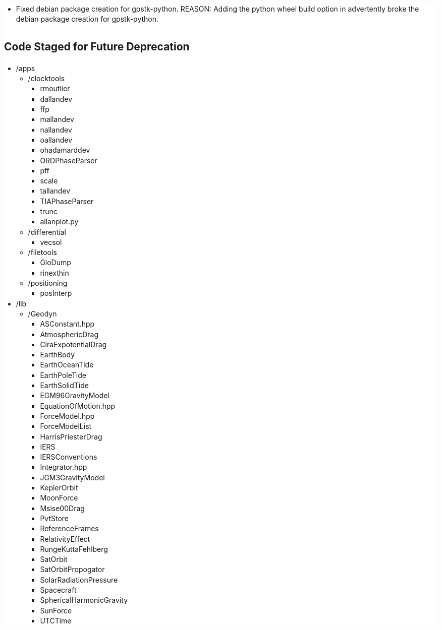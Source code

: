  * Fixed debian package creation for gpstk-python. REASON: Adding the python wheel build option in advertently broke the debian package creation for gpstk-python.

Code Staged for Future Deprecation
-----------------------------------
* /apps
  * /clocktools
    *  rmoutlier
    *  dallandev
    *  ffp
    *  mallandev
    *  nallandev
    *  oallandev
    *  ohadamarddev
    *  ORDPhaseParser
    *  pff
    *  scale
    *  tallandev
    *  TIAPhaseParser
    *  trunc
    *  allanplot.py
  * /differential
    *  vecsol
  * /filetools
    *  GloDump
    *  rinexthin
  * /positioning
    *  posInterp
* /lib
  * /Geodyn
    *  ASConstant.hpp
    *  AtmosphericDrag
    *  CiraExpotentialDrag
    *  EarthBody
    *  EarthOceanTide
    *  EarthPoleTide
    *  EarthSolidTide
    *  EGM96GravityModel
    *  EquationOfMotion.hpp
    *  ForceModel.hpp
    *  ForceModelList
    *  HarrisPriesterDrag
    *  IERS
    *  IERSConventions
    *  Integrator.hpp
    *  JGM3GravityModel
    *  KeplerOrbit
    *  MoonForce
    *  Msise00Drag
    *  PvtStore
    *  ReferenceFrames
    *  RelativityEffect
    *  RungeKuttaFehlberg
    *  SatOrbit
    *  SatOrbitPropogator
    *  SolarRadiationPressure
    *  Spacecraft
    *  SphericalHarmonicGravity
    *  SunForce
    *  UTCTime
